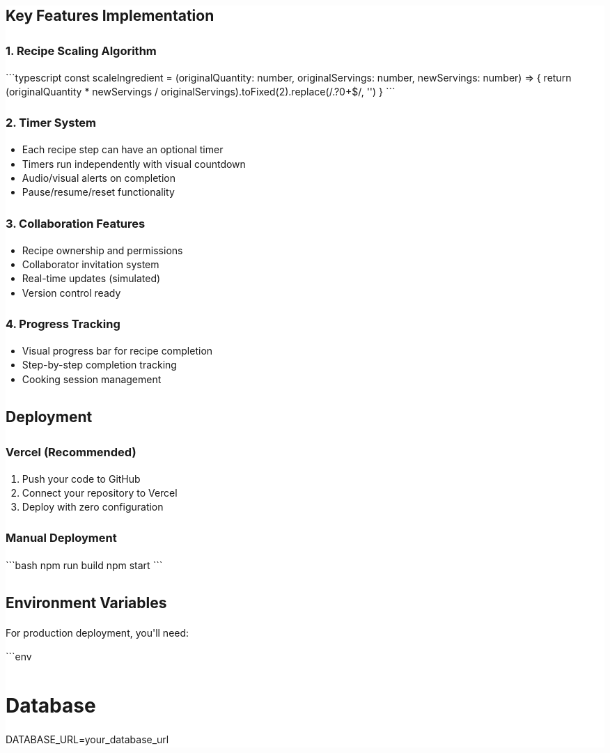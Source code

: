 ## Key Features Implementation

### 1. Recipe Scaling Algorithm
\`\`\`typescript
const scaleIngredient = (originalQuantity: number, originalServings: number, newServings: number) => {
  return (originalQuantity * newServings / originalServings).toFixed(2).replace(/\.?0+$/, '')
}
\`\`\`

### 2. Timer System
- Each recipe step can have an optional timer
- Timers run independently with visual countdown
- Audio/visual alerts on completion
- Pause/resume/reset functionality

### 3. Collaboration Features
- Recipe ownership and permissions
- Collaborator invitation system
- Real-time updates (simulated)
- Version control ready

### 4. Progress Tracking
- Visual progress bar for recipe completion
- Step-by-step completion tracking
- Cooking session management

## Deployment

### Vercel (Recommended)
1. Push your code to GitHub
2. Connect your repository to Vercel
3. Deploy with zero configuration

### Manual Deployment
\`\`\`bash
npm run build
npm start
\`\`\`

## Environment Variables

For production deployment, you'll need:

\`\`\`env
# Database
DATABASE_URL=your_database_url
